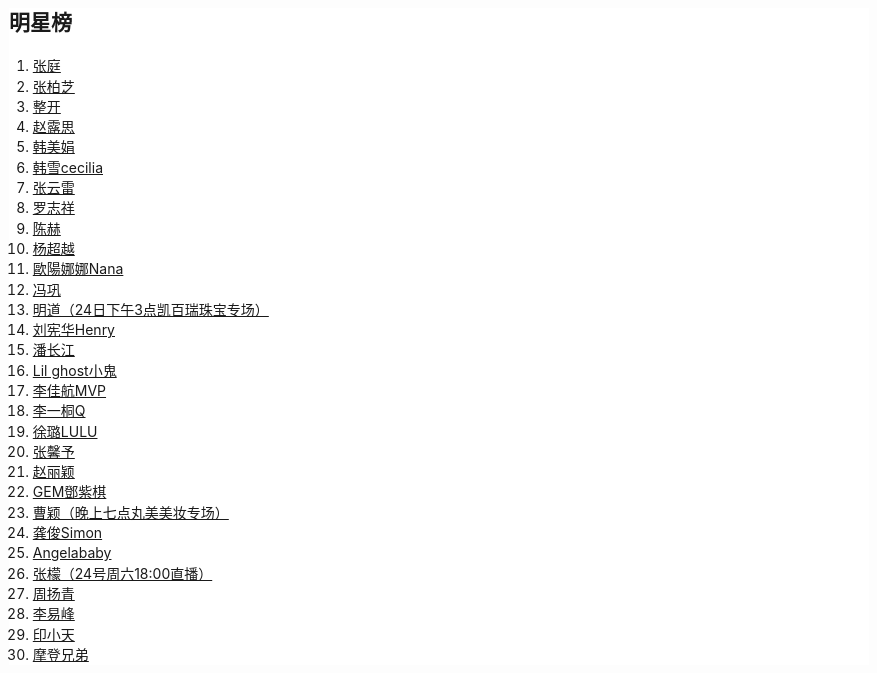 ## 明星榜

1. [张庭](https://www.iesdouyin.com/share/user/98282802298?sec_uid=MS4wLjABAAAAmvx03_4dmvU4IouLcpVqVvabF3rgKym0WjOjLoVqPos)
1. [张柏芝](https://www.iesdouyin.com/share/user/83204842726829?sec_uid=MS4wLjABAAAAak8ElxZLmBZk6jessKl6pA3KEpkijlAr_Wdci_9DKXg)
1. [整开](https://www.iesdouyin.com/share/user/84494065240?sec_uid=MS4wLjABAAAAqmKvvrdAH4WZe6MRHCzXema-Gh1H_d7GiVsRaL3jFEc)
1. [赵露思](https://www.iesdouyin.com/share/user/58606884048?sec_uid=MS4wLjABAAAAISMJwLxAdIyVnQkkPT9Rv1PRzBraeitmytvKlmZWhmE)
1. [韩美娟](https://www.iesdouyin.com/share/user/99714411562?sec_uid=MS4wLjABAAAAQQ-lyuRQd8FmZqZulytetGTNQ0R5exPhc25F8xgaf5M)
1. [韩雪cecilia](https://www.iesdouyin.com/share/user/3144210248643171?sec_uid=MS4wLjABAAAAeUrQvr3kbs0JKFiGqvTUf64eUvdM6X8UnUuuLD626tLK7JrgBkvANa2DEnkzL4bL)
1. [张云雷](https://www.iesdouyin.com/share/user/95381124056?sec_uid=MS4wLjABAAAAIEPAsNnqzUz4aDRarnHmPJZr-2PM7VbkgqQmdgtm6FQ)
1. [罗志祥](https://www.iesdouyin.com/share/user/76725372134?sec_uid=MS4wLjABAAAA2jD45shuaphDnTULtCA3baR-xPXsD97pzSzgKAYwfss)
1. [陈赫](https://www.iesdouyin.com/share/user/84990209480?sec_uid=MS4wLjABAAAAAEtO1dCIZvj4VWbLU4Xce7DgVgsKNMNu88eNR2c2LtY)
1. [杨超越](https://www.iesdouyin.com/share/user/110403406559?sec_uid=MS4wLjABAAAAEKnfa654JAJ_N5lgZDQluwsxmY0lhfmEYNQBBkwGG98)
1. [歐陽娜娜Nana](https://www.iesdouyin.com/share/user/63075266947?sec_uid=MS4wLjABAAAAuWLelPqizjfu5w548WBDgaCJNoUCPsPgHcmoGlB9OXg)
1. [冯巩](https://www.iesdouyin.com/share/user/1991933892508967?sec_uid=MS4wLjABAAAAh6tcornHHqhS6WdOvMvMJEsuMOgUjRpggx3BIBW6BFVVnSS2Gi3fahxR_Kkp1VY-)
1. [明道（24日下午3点凯百瑞珠宝专场）](https://www.iesdouyin.com/share/user/97350455806?sec_uid=MS4wLjABAAAAP6c0d08fkjpEs4ylx397AMA3B9oR-euuUR-u_Dm8ASs)
1. [刘宪华Henry](https://www.iesdouyin.com/share/user/3847908282870407?sec_uid=MS4wLjABAAAAtrU-PgQOFGoDpNniVNr8bC0y-nMcxe8qyq-smKZlbqK7CvbOxQpfUPAgGgvxUqYm)
1. [潘长江](https://www.iesdouyin.com/share/user/110440451954?sec_uid=MS4wLjABAAAAdrflbPJfPSk27PjC7g8uMCKOS77e4zbvlZIIUNKDaog)
1. [Lil ghost小鬼](https://www.iesdouyin.com/share/user/56252078401?sec_uid=MS4wLjABAAAA39aB3Uw1sFEYK1FpuSO3o69OZOsxKdNT8YcQ2QmKH7I)
1. [李佳航MVP](https://www.iesdouyin.com/share/user/75222515475?sec_uid=MS4wLjABAAAA3me1oMMmGK4t347wARkoSxb8J3qC2iCumVHkR9dStE4)
1. [李一桐Q](https://www.iesdouyin.com/share/user/3812745345775134?sec_uid=MS4wLjABAAAAPAycCvya_yQvt99oAC5exV2SSKmJfcK4opQPRxPewCUFXRNBLtkugS0Q9-5JLzh4)
1. [徐璐LULU](https://www.iesdouyin.com/share/user/105026707476?sec_uid=MS4wLjABAAAAWq6PbVw-1vDhdj0C03BDl6gVTCxZDHlBvFuDXG4615o)
1. [张馨予](https://www.iesdouyin.com/share/user/59069136482?sec_uid=MS4wLjABAAAAmEbJiLU87BtnGI2K_6wTINl-lTOUTSYAdSQXO1SpDYs)
1. [赵丽颖](https://www.iesdouyin.com/share/user/3966676391429863?sec_uid=MS4wLjABAAAAlivsVYSkWK3PchpHt1oW9BubM_ykzrxbXtfyiD0aAELW9kWUcZ5hATqM9VTWf8zu)
1. [GEM鄧紫棋](https://www.iesdouyin.com/share/user/85089670734?sec_uid=MS4wLjABAAAAh7MdVA-UbMYLeO3_zhA_Z-Mrkh8cDwBCU_qQqucnrFE)
1. [曹颖（晚上七点丸美美妆专场）](https://www.iesdouyin.com/share/user/102385302082?sec_uid=MS4wLjABAAAANZpTtHlyLvIrc0oT352ZD7az33fhZbStjpQicA0X-EU)
1. [龚俊Simon](https://www.iesdouyin.com/share/user/86200478082?sec_uid=MS4wLjABAAAALrg3u74IgjC03_4MBSO00O03QkLHA0UjM5ejXvXDDm0)
1. [Angelababy](https://www.iesdouyin.com/share/user/80812090202?sec_uid=MS4wLjABAAAA9yeV8IIJxpee3_u9zb_Al3_mOA8IffgD3_ueMCQUly4)
1. [张檬（24号周六18:00直播）](https://www.iesdouyin.com/share/user/75852268052?sec_uid=MS4wLjABAAAAAiMC0SzgJAGj7nXFUFCcL5XEbz-zOf_E1h8Qxw11iUs)
1. [周扬青](https://www.iesdouyin.com/share/user/94523065049?sec_uid=MS4wLjABAAAAATpnb7tnKRvQfeojO4rHjgQsp9orfdR68bK-NuVEeqY)
1. [李易峰](https://www.iesdouyin.com/share/user/1626885093331431?sec_uid=MS4wLjABAAAAgsZLC8a7X-cyqn5FrXyUkxSrYgxveZz9iB4I5NuNTrHLRv5hZRAeSbQoRl0mJM_e)
1. [印小天](https://www.iesdouyin.com/share/user/91730876660?sec_uid=MS4wLjABAAAAQ4k-sfGhdPYtmB-XVJ1KoESHT9xHftZgsoScrKKQDL8)
1. [摩登兄弟](https://www.iesdouyin.com/share/user/56630472225?sec_uid=MS4wLjABAAAAlsSt6GDLVMUG-JnioR6n5lZSuP6bUoVKXMc_52AlG8A)
